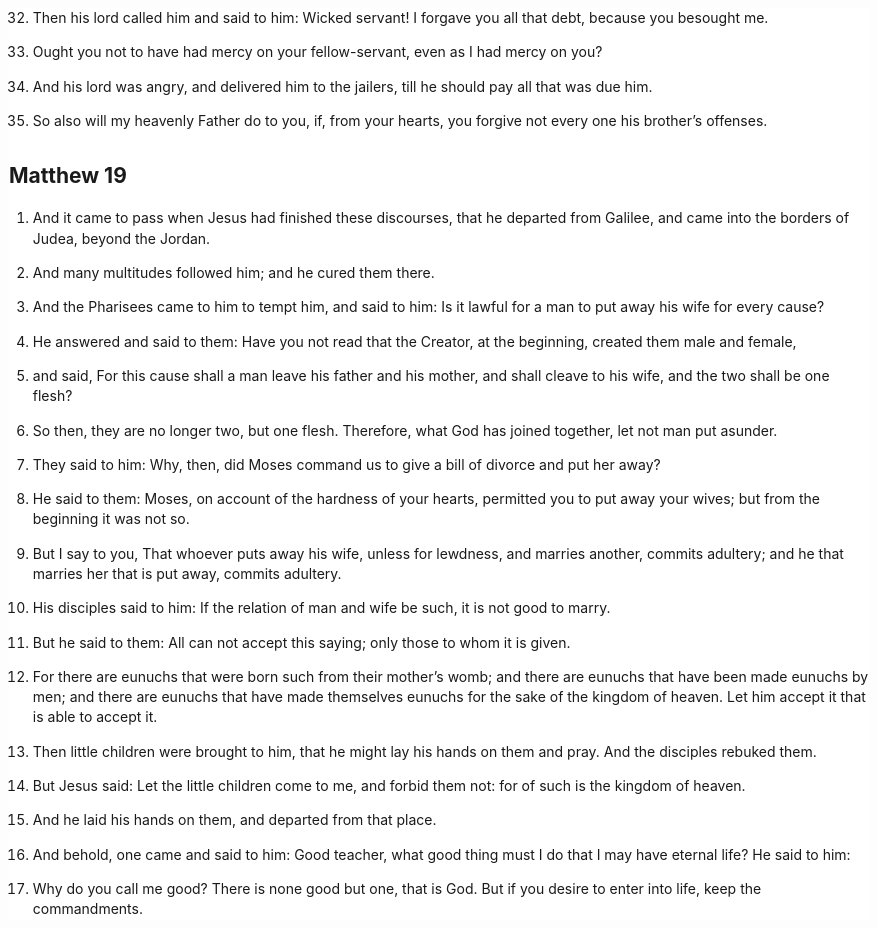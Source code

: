 32. Then his lord called him and said to him: Wicked servant! I forgave you all that debt, because you besought me.

33. Ought you not to have had mercy on your fellow-servant, even as I had mercy on you?

34. And his lord was angry, and delivered him to the jailers, till he should pay all that was due him.

35. So also will my heavenly Father do to you, if, from your hearts, you forgive not every one his brother’s offenses.   

## Matthew 19

1. And it came to pass when Jesus had finished these discourses, that he departed from Galilee, and came into the borders of Judea, beyond the Jordan.

2. And many multitudes followed him; and he cured them there.  

3. And the Pharisees came to him to tempt him, and said to him: Is it lawful for a man to put away his wife for every cause?

4. He answered and said to them: Have you not read that the Creator, at the beginning, created them male and female,

5. and said, For this cause shall a man leave his father and his mother, and shall cleave to his wife, and the two shall be one flesh?

6. So then, they are no longer two, but one flesh. Therefore, what God has joined together, let not man put asunder.  

7. They said to him: Why, then, did Moses command us to give a bill of divorce and put her away?

8. He said to them: Moses, on account of the hardness of your hearts, permitted you to put away your wives; but from the beginning it was not so.

9. But I say to you, That whoever puts away his wife, unless for lewdness, and marries another, commits adultery; and he that marries her that is put away, commits adultery.  

10. His disciples said to him: If the relation of man and wife be such, it is not good to marry.

11. But he said to them: All can not accept this saying; only those to whom it is given.

12. For there are eunuchs that were born such from their mother’s womb; and there are eunuchs that have been made eunuchs by men; and there are eunuchs that have made themselves eunuchs for the sake of the kingdom of heaven. Let him accept it that is able to accept it.  

13. Then little children were brought to him, that he might lay his hands on them and pray. And the disciples rebuked them.

14. But Jesus said: Let the little children come to me, and forbid them not: for of such is the kingdom of heaven.

15. And he laid his hands on them, and departed from that place.  

16. And behold, one came and said to him: Good teacher, what good thing must I do that I may have eternal life? He said to him:

17. Why do you call me good? There is none good but one, that is God. But if you desire to enter into life, keep the commandments.
